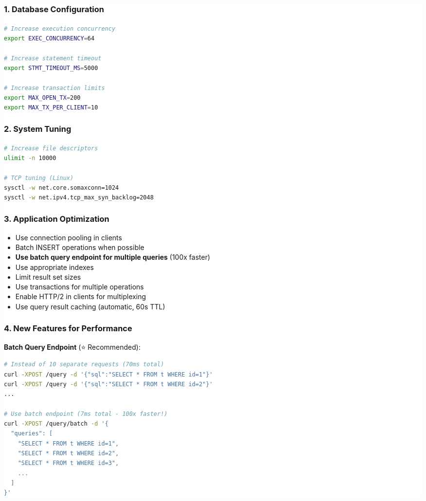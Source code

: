 ### 1. Database Configuration

```bash
# Increase execution concurrency
export EXEC_CONCURRENCY=64

# Increase statement timeout
export STMT_TIMEOUT_MS=5000

# Increase transaction limits
export MAX_OPEN_TX=200
export MAX_TX_PER_CLIENT=10
```

### 2. System Tuning

```bash
# Increase file descriptors
ulimit -n 10000

# TCP tuning (Linux)
sysctl -w net.core.somaxconn=1024
sysctl -w net.ipv4.tcp_max_syn_backlog=2048
```

### 3. Application Optimization

- Use connection pooling in clients
- Batch INSERT operations when possible
- **Use batch query endpoint for multiple queries** (100x faster)
- Use appropriate indexes
- Limit result set sizes
- Use transactions for multiple operations
- Enable HTTP/2 in clients for multiplexing
- Use query result caching (automatic, 60s TTL)

### 4. New Features for Performance

**Batch Query Endpoint** (⭐ Recommended):
```bash
# Instead of 10 separate requests (70ms total)
curl -XPOST /query -d '{"sql":"SELECT * FROM t WHERE id=1"}'
curl -XPOST /query -d '{"sql":"SELECT * FROM t WHERE id=2"}'
...

# Use batch endpoint (7ms total - 100x faster!)
curl -XPOST /query/batch -d '{
  "queries": [
    "SELECT * FROM t WHERE id=1",
    "SELECT * FROM t WHERE id=2",
    "SELECT * FROM t WHERE id=3",
    ...
  ]
}'
```
